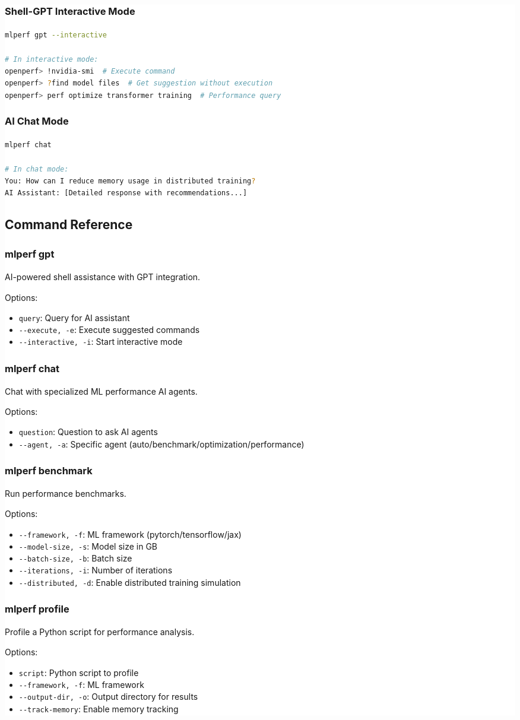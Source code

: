 ### Shell-GPT Interactive Mode
```bash
mlperf gpt --interactive

# In interactive mode:
openperf> !nvidia-smi  # Execute command
openperf> ?find model files  # Get suggestion without execution
openperf> perf optimize transformer training  # Performance query
```

### AI Chat Mode
```bash
mlperf chat

# In chat mode:
You: How can I reduce memory usage in distributed training?
AI Assistant: [Detailed response with recommendations...]
```

## Command Reference

### mlperf gpt
AI-powered shell assistance with GPT integration.

Options:
- `query`: Query for AI assistant
- `--execute, -e`: Execute suggested commands
- `--interactive, -i`: Start interactive mode

### mlperf chat
Chat with specialized ML performance AI agents.

Options:
- `question`: Question to ask AI agents
- `--agent, -a`: Specific agent (auto/benchmark/optimization/performance)

### mlperf benchmark
Run performance benchmarks.

Options:
- `--framework, -f`: ML framework (pytorch/tensorflow/jax)
- `--model-size, -s`: Model size in GB
- `--batch-size, -b`: Batch size
- `--iterations, -i`: Number of iterations
- `--distributed, -d`: Enable distributed training simulation

### mlperf profile
Profile a Python script for performance analysis.

Options:
- `script`: Python script to profile
- `--framework, -f`: ML framework
- `--output-dir, -o`: Output directory for results
- `--track-memory`: Enable memory tracking
